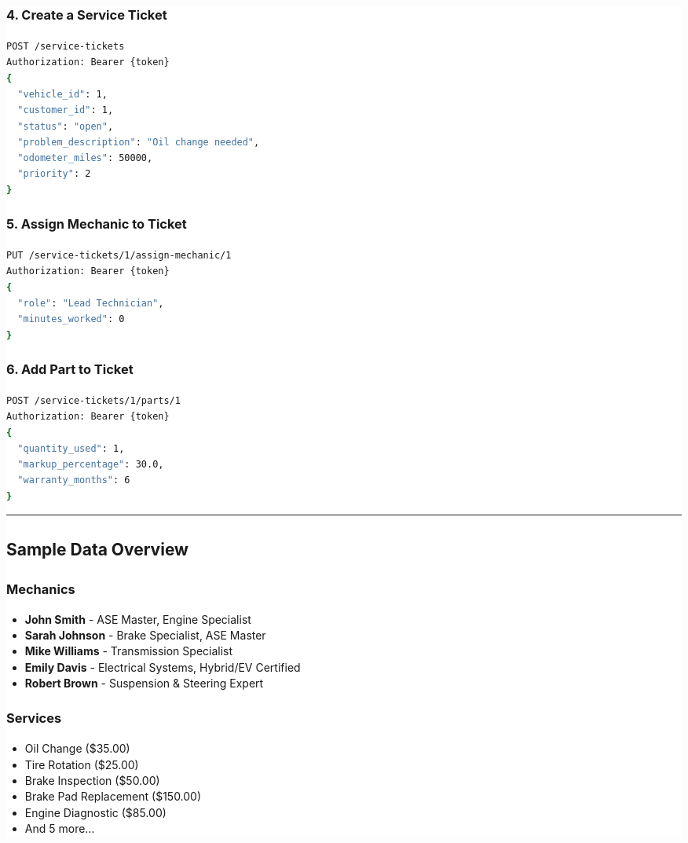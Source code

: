 ### 4. Create a Service Ticket
```bash
POST /service-tickets
Authorization: Bearer {token}
{
  "vehicle_id": 1,
  "customer_id": 1,
  "status": "open",
  "problem_description": "Oil change needed",
  "odometer_miles": 50000,
  "priority": 2
}
```

### 5. Assign Mechanic to Ticket
```bash
PUT /service-tickets/1/assign-mechanic/1
Authorization: Bearer {token}
{
  "role": "Lead Technician",
  "minutes_worked": 0
}
```

### 6. Add Part to Ticket
```bash
POST /service-tickets/1/parts/1
Authorization: Bearer {token}
{
  "quantity_used": 1,
  "markup_percentage": 30.0,
  "warranty_months": 6
}
```

---

## Sample Data Overview

### Mechanics
- **John Smith** - ASE Master, Engine Specialist
- **Sarah Johnson** - Brake Specialist, ASE Master
- **Mike Williams** - Transmission Specialist
- **Emily Davis** - Electrical Systems, Hybrid/EV Certified
- **Robert Brown** - Suspension & Steering Expert

### Services
- Oil Change ($35.00)
- Tire Rotation ($25.00)
- Brake Inspection ($50.00)
- Brake Pad Replacement ($150.00)
- Engine Diagnostic ($85.00)
- And 5 more...
